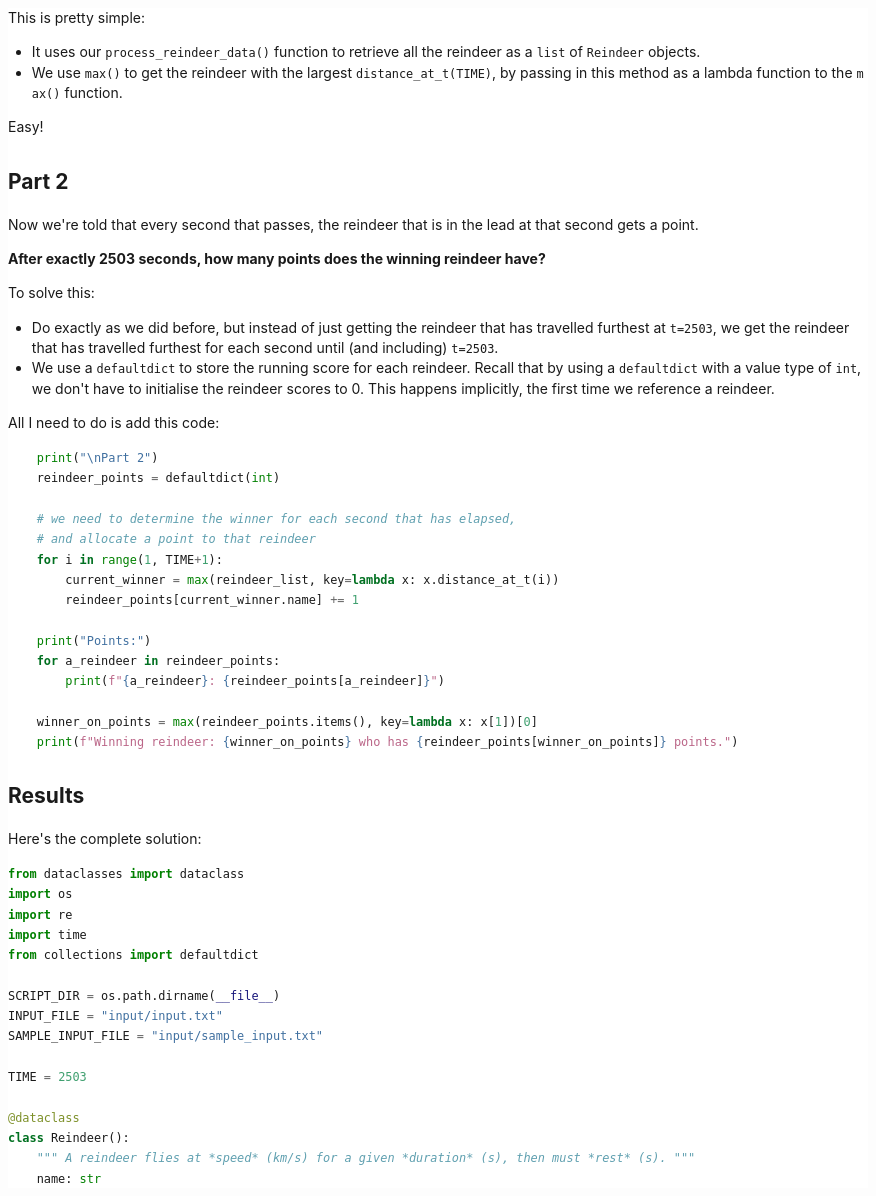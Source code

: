 This is pretty simple:

- It uses our `process_reindeer_data()` function to retrieve all the reindeer as a `list` of `Reindeer` objects.
- We use `max()` to get the reindeer with the largest `distance_at_t(TIME)`, by passing in this method as a lambda function to the `max()` function.

Easy!

## Part 2

Now we're told that every second that passes, the reindeer that is in the lead at that second gets a point.

**After exactly 2503 seconds, how many points does the winning reindeer have?**

To solve this:

- Do exactly as we did before, but instead of just getting the reindeer that has travelled furthest at `t=2503`, we get the reindeer that has travelled furthest for each second until (and including) `t=2503`.
- We use a `defaultdict` to store the running score for each reindeer.  Recall that by using a `defaultdict` with a value type of `int`, we don't have to initialise the reindeer scores to 0. This happens implicitly, the first time we reference a reindeer.

All I need to do is add this code:

```python
    print("\nPart 2")
    reindeer_points = defaultdict(int)

    # we need to determine the winner for each second that has elapsed, 
    # and allocate a point to that reindeer
    for i in range(1, TIME+1):
        current_winner = max(reindeer_list, key=lambda x: x.distance_at_t(i))
        reindeer_points[current_winner.name] += 1
    
    print("Points:")
    for a_reindeer in reindeer_points:
        print(f"{a_reindeer}: {reindeer_points[a_reindeer]}")

    winner_on_points = max(reindeer_points.items(), key=lambda x: x[1])[0]
    print(f"Winning reindeer: {winner_on_points} who has {reindeer_points[winner_on_points]} points.")
```

## Results

Here's the complete solution:

```python
from dataclasses import dataclass
import os
import re
import time
from collections import defaultdict

SCRIPT_DIR = os.path.dirname(__file__) 
INPUT_FILE = "input/input.txt"
SAMPLE_INPUT_FILE = "input/sample_input.txt"

TIME = 2503

@dataclass
class Reindeer():
    """ A reindeer flies at *speed* (km/s) for a given *duration* (s), then must *rest* (s). """
    name: str
```